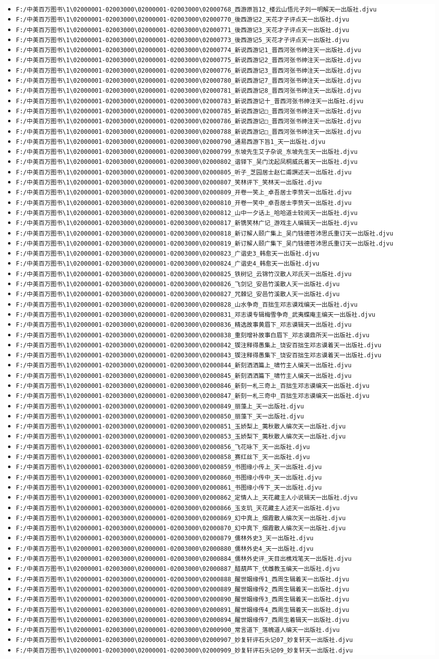 - `F:/中美百万图书\1\02000001-02003000\02000001-02003000\02000768_西游原旨12_楼云山悟元子刘一明解天一出版社.djvu`
- `F:/中美百万图书\1\02000001-02003000\02000001-02003000\02000770_後西游记2_天花才子评点天一出版社.djvu`
- `F:/中美百万图书\1\02000001-02003000\02000001-02003000\02000771_後西游记3_天花才子评点天一出版社.djvu`
- `F:/中美百万图书\1\02000001-02003000\02000001-02003000\02000773_後西游记5_天花才子评点天一出版社.djvu`
- `F:/中美百万图书\1\02000001-02003000\02000001-02003000\02000774_新说西游记1_晋西河张书绅注天一出版社.djvu`
- `F:/中美百万图书\1\02000001-02003000\02000001-02003000\02000775_新说西游记2_晋西河张书绅注天一出版社.djvu`
- `F:/中美百万图书\1\02000001-02003000\02000001-02003000\02000776_新说西游记3_晋西河张书绅注天一出版社.djvu`
- `F:/中美百万图书\1\02000001-02003000\02000001-02003000\02000780_新说西游记7_晋西河张书绅注天一出版社.djvu`
- `F:/中美百万图书\1\02000001-02003000\02000001-02003000\02000781_新说西游记8_晋西河张书绅注天一出版社.djvu`
- `F:/中美百万图书\1\02000001-02003000\02000001-02003000\02000783_新说西游记十_晋西河张书绅注天一出版社.djvu`
- `F:/中美百万图书\1\02000001-02003000\02000001-02003000\02000785_新说西游记□_晋西河张书绅注天一出版社.djvu`
- `F:/中美百万图书\1\02000001-02003000\02000001-02003000\02000786_新说西游记□_晋西河张书绅注天一出版社.djvu`
- `F:/中美百万图书\1\02000001-02003000\02000001-02003000\02000788_新说西游记□_晋西河张书绅注天一出版社.djvu`
- `F:/中美百万图书\1\02000001-02003000\02000001-02003000\02000790_通易西游下旨1_天一出版社.djvu`
- `F:/中美百万图书\1\02000001-02003000\02000001-02003000\02000799_东坡先生艾子杂说_东坡先生天一出版社.djvu`
- `F:/中美百万图书\1\02000001-02003000\02000001-02003000\02000802_谐铎下_吴门沈起凤桐威氏着天一出版社.djvu`
- `F:/中美百万图书\1\02000001-02003000\02000001-02003000\02000805_听子_芝园居士赵仁甫譔述天一出版社.djvu`
- `F:/中美百万图书\1\02000001-02003000\02000001-02003000\02000807_笑林评下_笑林天一出版社.djvu`
- `F:/中美百万图书\1\02000001-02003000\02000001-02003000\02000809_开卷一笑上_卓吾居士李贽天一出版社.djvu`
- `F:/中美百万图书\1\02000001-02003000\02000001-02003000\02000810_开卷一笑中_卓吾居士李贽天一出版社.djvu`
- `F:/中美百万图书\1\02000001-02003000\02000001-02003000\02000812_山中一夕话上_哈哈道士较阅天一出版社.djvu`
- `F:/中美百万图书\1\02000001-02003000\02000001-02003000\02000817_新镌笑林广记_游戏主人编辑天一出版社.djvu`
- `F:/中美百万图书\1\02000001-02003000\02000001-02003000\02000818_新订解人颐广集上_吴门钱德苍沛思氏重订天一出版社.djvu`
- `F:/中美百万图书\1\02000001-02003000\02000001-02003000\02000819_新订解人颐广集下_吴门钱德苍沛思氏重订天一出版社.djvu`
- `F:/中美百万图书\1\02000001-02003000\02000001-02003000\02000823_广谐史3_韩愈天一出版社.djvu`
- `F:/中美百万图书\1\02000001-02003000\02000001-02003000\02000824_广谐史4_韩愈天一出版社.djvu`
- `F:/中美百万图书\1\02000001-02003000\02000001-02003000\02000825_铁树记_云锦竹汉散人邓氏天一出版社.djvu`
- `F:/中美百万图书\1\02000001-02003000\02000001-02003000\02000826_飞剑记_安邑竹溪散人天一出版社.djvu`
- `F:/中美百万图书\1\02000001-02003000\02000001-02003000\02000827_咒棘记_安邑竹溪散人天一出版社.djvu`
- `F:/中美百万图书\1\02000001-02003000\02000001-02003000\02000828_山水争奇_百拙生邓志谟戏编天一出版社.djvu`
- `F:/中美百万图书\1\02000001-02003000\02000001-02003000\02000831_邓志谟专辑梅雪争奇_武夷蝶庵主编天一出版社.djvu`
- `F:/中美百万图书\1\02000001-02003000\02000001-02003000\02000836_精选故事黄眉下_邓志谟辑天一出版社.djvu`
- `F:/中美百万图书\1\02000001-02003000\02000001-02003000\02000838_重刻增补故事白眉下_邓志谟鼎所天一出版社.djvu`
- `F:/中美百万图书\1\02000001-02003000\02000001-02003000\02000842_锲注释得愚集上_饶安百拙生邓志谟着天一出版社.djvu`
- `F:/中美百万图书\1\02000001-02003000\02000001-02003000\02000843_锲注释得愚集下_饶安百拙生邓志谟着天一出版社.djvu`
- `F:/中美百万图书\1\02000001-02003000\02000001-02003000\02000844_新刻洒洒篇上_啸竹主人编天一出版社.djvu`
- `F:/中美百万图书\1\02000001-02003000\02000001-02003000\02000845_新刻洒洒篇下_啸竹主人编天一出版社.djvu`
- `F:/中美百万图书\1\02000001-02003000\02000001-02003000\02000846_新刻一札三奇上_百拙生邓志谟编天一出版社.djvu`
- `F:/中美百万图书\1\02000001-02003000\02000001-02003000\02000847_新刻一札三奇中_百拙生邓志谟编天一出版社.djvu`
- `F:/中美百万图书\1\02000001-02003000\02000001-02003000\02000849_丽藻上_天一出版社.djvu`
- `F:/中美百万图书\1\02000001-02003000\02000001-02003000\02000850_丽藻下_天一出版社.djvu`
- `F:/中美百万图书\1\02000001-02003000\02000001-02003000\02000851_玉娇梨上_荑秋散人编次天一出版社.djvu`
- `F:/中美百万图书\1\02000001-02003000\02000001-02003000\02000853_玉娇梨下_荑秋散人编次天一出版社.djvu`
- `F:/中美百万图书\1\02000001-02003000\02000001-02003000\02000856_飞花咏下_天一出版社.djvu`
- `F:/中美百万图书\1\02000001-02003000\02000001-02003000\02000858_赛红丝下_天一出版社.djvu`
- `F:/中美百万图书\1\02000001-02003000\02000001-02003000\02000859_书图缘小传上_天一出版社.djvu`
- `F:/中美百万图书\1\02000001-02003000\02000001-02003000\02000860_书图缘小传中_天一出版社.djvu`
- `F:/中美百万图书\1\02000001-02003000\02000001-02003000\02000861_书图缘小传下_天一出版社.djvu`
- `F:/中美百万图书\1\02000001-02003000\02000001-02003000\02000862_定情人上_天花藏主人小说辑天一出版社.djvu`
- `F:/中美百万图书\1\02000001-02003000\02000001-02003000\02000866_玉支玑_天花藏主人述天一出版社.djvu`
- `F:/中美百万图书\1\02000001-02003000\02000001-02003000\02000869_幻中真上_烟霞散人编次天一出版社.djvu`
- `F:/中美百万图书\1\02000001-02003000\02000001-02003000\02000870_幻中真下_烟霞散人编次天一出版社.djvu`
- `F:/中美百万图书\1\02000001-02003000\02000001-02003000\02000879_儒林外史3_天一出版社.djvu`
- `F:/中美百万图书\1\02000001-02003000\02000001-02003000\02000880_儒林外史4_天一出版社.djvu`
- `F:/中美百万图书\1\02000001-02003000\02000001-02003000\02000884_儒林外史评_天目出樵戏笔天一出版社.djvu`
- `F:/中美百万图书\1\02000001-02003000\02000001-02003000\02000887_醋葫芦下_伏雌教玉编天一出版社.djvu`
- `F:/中美百万图书\1\02000001-02003000\02000001-02003000\02000888_醒世姻缘传1_西周生辑着天一出版社.djvu`
- `F:/中美百万图书\1\02000001-02003000\02000001-02003000\02000889_醒世姻缘传2_西周生辑着天一出版社.djvu`
- `F:/中美百万图书\1\02000001-02003000\02000001-02003000\02000890_醒世姻缘传3_西周生辑着天一出版社.djvu`
- `F:/中美百万图书\1\02000001-02003000\02000001-02003000\02000891_醒世姻缘传4_西周生辑着天一出版社.djvu`
- `F:/中美百万图书\1\02000001-02003000\02000001-02003000\02000894_醒世姻缘传7_西周生着辑天一出版社.djvu`
- `F:/中美百万图书\1\02000001-02003000\02000001-02003000\02000900_常言道下_落魄道人编天一出版社.djvu`
- `F:/中美百万图书\1\02000001-02003000\02000001-02003000\02000907_妙复轩评石头记07_妙复轩天一出版社.djvu`
- `F:/中美百万图书\1\02000001-02003000\02000001-02003000\02000909_妙复轩评石头记09_妙复轩天一出版社.djvu`